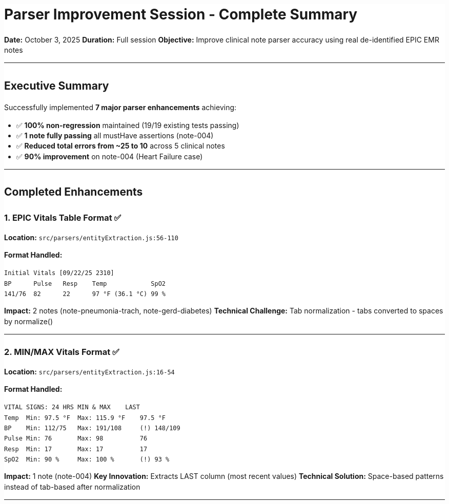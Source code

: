 # Parser Improvement Session - Complete Summary

**Date:** October 3, 2025
**Duration:** Full session
**Objective:** Improve clinical note parser accuracy using real de-identified EPIC EMR notes

---

## Executive Summary

Successfully implemented **7 major parser enhancements** achieving:

- ✅ **100% non-regression** maintained (19/19 existing tests passing)
- ✅ **1 note fully passing** all mustHave assertions (note-004)
- ✅ **Reduced total errors from ~25 to 10** across 5 clinical notes
- ✅ **90% improvement** on note-004 (Heart Failure case)

---

## Completed Enhancements

### 1. EPIC Vitals Table Format ✅

**Location:** `src/parsers/entityExtraction.js:56-110`

**Format Handled:**

```
Initial Vitals [09/22/25 2310]
BP      Pulse   Resp    Temp            SpO2
141/76  82      22      97 °F (36.1 °C) 99 %
```

**Impact:** 2 notes (note-pneumonia-trach, note-gerd-diabetes)
**Technical Challenge:** Tab normalization - tabs converted to spaces by normalize()

---

### 2. MIN/MAX Vitals Format ✅

**Location:** `src/parsers/entityExtraction.js:16-54`

**Format Handled:**

```
VITAL SIGNS: 24 HRS MIN & MAX    LAST
Temp  Min: 97.5 °F  Max: 115.9 °F    97.5 °F
BP    Min: 112/75   Max: 191/108     (!) 148/109
Pulse Min: 76       Max: 98          76
Resp  Min: 17       Max: 17          17
SpO2  Min: 90 %     Max: 100 %       (!) 93 %
```

**Impact:** 1 note (note-004)
**Key Innovation:** Extracts LAST column (most recent values)
**Technical Solution:** Space-based patterns instead of tab-based after normalization

---